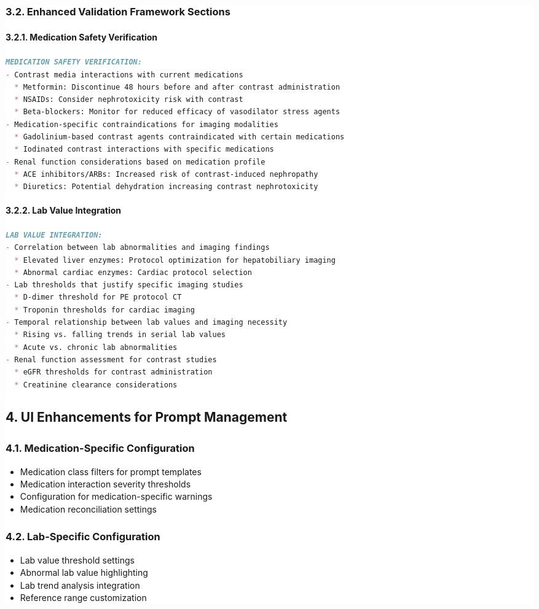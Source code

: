 ### 3.2. Enhanced Validation Framework Sections

#### 3.2.1. Medication Safety Verification

```markdown
MEDICATION SAFETY VERIFICATION:
- Contrast media interactions with current medications
  * Metformin: Discontinue 48 hours before and after contrast administration
  * NSAIDs: Consider nephrotoxicity risk with contrast
  * Beta-blockers: Monitor for reduced efficacy of vasodilator stress agents
- Medication-specific contraindications for imaging modalities
  * Gadolinium-based contrast agents contraindicated with certain medications
  * Iodinated contrast interactions with specific medications
- Renal function considerations based on medication profile
  * ACE inhibitors/ARBs: Increased risk of contrast-induced nephropathy
  * Diuretics: Potential dehydration increasing contrast nephrotoxicity
```

#### 3.2.2. Lab Value Integration

```markdown
LAB VALUE INTEGRATION:
- Correlation between lab abnormalities and imaging findings
  * Elevated liver enzymes: Protocol optimization for hepatobiliary imaging
  * Abnormal cardiac enzymes: Cardiac protocol selection
- Lab thresholds that justify specific imaging studies
  * D-dimer threshold for PE protocol CT
  * Troponin thresholds for cardiac imaging
- Temporal relationship between lab values and imaging necessity
  * Rising vs. falling trends in serial lab values
  * Acute vs. chronic lab abnormalities
- Renal function assessment for contrast studies
  * eGFR thresholds for contrast administration
  * Creatinine clearance considerations
```

## 4. UI Enhancements for Prompt Management

### 4.1. Medication-Specific Configuration

- Medication class filters for prompt templates
- Medication interaction severity thresholds
- Configuration for medication-specific warnings
- Medication reconciliation settings

### 4.2. Lab-Specific Configuration

- Lab value threshold settings
- Abnormal lab value highlighting
- Lab trend analysis integration
- Reference range customization
